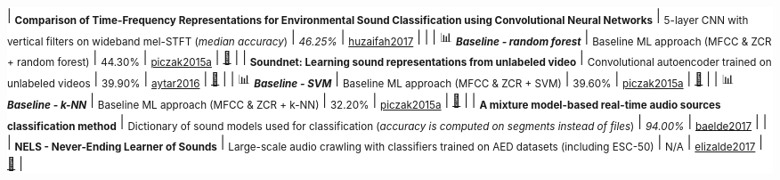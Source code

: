 | <sub>**Comparison of Time-Frequency Representations for Environmental Sound Classification using Convolutional Neural Networks**</sub>         | <sub>5-layer CNN with vertical filters on wideband mel-STFT (_median accuracy_)</sub>                                                                                                                                       | <sub>_46.25%_</sub> | <sub>[huzaifah2017](https://arxiv.org/pdf/1706.07156.pdf)</sub>                                                                                                                                                                                                                                            |                                                                                                                            |
| :bar_chart: <sub>**_Baseline - random forest_**</sub>                                                                                          | <sub>Baseline ML approach (MFCC & ZCR + random forest)</sub>                                                                                                                                                                | <sub>44.30%</sub>   | <sub>[piczak2015a](http://karol.piczak.com/papers/Piczak2015-ESC-Dataset.pdf)</sub>                                                                                                                                                                                                                        | <a href="https://github.com/karoldvl/paper-2015-esc-dataset">:scroll:</a>                                                  |
| <sub>**Soundnet: Learning sound representations from unlabeled video**</sub>                                                                   | <sub>Convolutional autoencoder trained on unlabeled videos</sub>                                                                                                                                                            | <sub>39.90%</sub>   | <sub>[aytar2016](http://papers.nips.cc/paper/6146-soundnet-learning-sound-representations-from-unlabeled-video.pdf)</sub>                                                                                                                                                                                  | <a href="https://github.com/cvondrick/soundnet">:scroll:</a>                                                               |
| :bar_chart: <sub>**_Baseline - SVM_**</sub>                                                                                                    | <sub>Baseline ML approach (MFCC & ZCR + SVM)</sub>                                                                                                                                                                          | <sub>39.60%</sub>   | <sub>[piczak2015a](http://karol.piczak.com/papers/Piczak2015-ESC-Dataset.pdf)</sub>                                                                                                                                                                                                                        | <a href="https://github.com/karoldvl/paper-2015-esc-dataset">:scroll:</a>                                                  |
| :bar_chart: <sub>**_Baseline - k-NN_**</sub>                                                                                                   | <sub>Baseline ML approach (MFCC & ZCR + k-NN)</sub>                                                                                                                                                                         | <sub>32.20%</sub>   | <sub>[piczak2015a](http://karol.piczak.com/papers/Piczak2015-ESC-Dataset.pdf)</sub>                                                                                                                                                                                                                        | <a href="https://github.com/karoldvl/paper-2015-esc-dataset">:scroll:</a>                                                  |
| <sub>**A mixture model-based real-time audio sources classification method**</sub>                                                             | <sub>Dictionary of sound models used for classification (_accuracy is computed on segments instead of files_)</sub>                                                                                                         | <sub>_94.00%_</sub> | <sub>[baelde2017](https://hal.archives-ouvertes.fr/hal-01420677v2/document)</sub>                                                                                                                                                                                                                          |                                                                                                                            |
| <sub>**NELS - Never-Ending Learner of Sounds**</sub>                                                                                           | <sub>Large-scale audio crawling with classifiers trained on AED datasets (including ESC-50)</sub>                                                                                                                           | <sub>N/A</sub>      | <sub>[elizalde2017](http://media.aau.dk/smc/wp-content/uploads/2017/12/ML4AudioNIPS17_paper_3.pdf)</sub>                                                                                                                                                                                                   | <a href="http://nels.cs.cmu.edu/">:scroll:</a>                                                                             |
